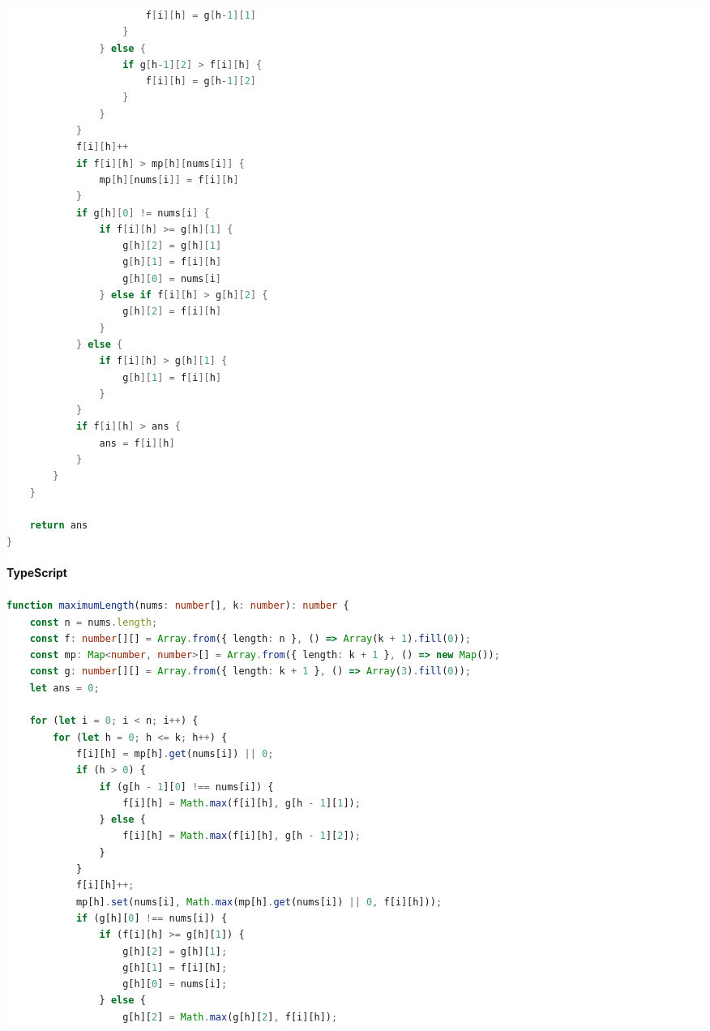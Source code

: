 ```go
						f[i][h] = g[h-1][1]
					}
				} else {
					if g[h-1][2] > f[i][h] {
						f[i][h] = g[h-1][2]
					}
				}
			}
			f[i][h]++
			if f[i][h] > mp[h][nums[i]] {
				mp[h][nums[i]] = f[i][h]
			}
			if g[h][0] != nums[i] {
				if f[i][h] >= g[h][1] {
					g[h][2] = g[h][1]
					g[h][1] = f[i][h]
					g[h][0] = nums[i]
				} else if f[i][h] > g[h][2] {
					g[h][2] = f[i][h]
				}
			} else {
				if f[i][h] > g[h][1] {
					g[h][1] = f[i][h]
				}
			}
			if f[i][h] > ans {
				ans = f[i][h]
			}
		}
	}

	return ans
}
```

#### TypeScript

```ts
function maximumLength(nums: number[], k: number): number {
    const n = nums.length;
    const f: number[][] = Array.from({ length: n }, () => Array(k + 1).fill(0));
    const mp: Map<number, number>[] = Array.from({ length: k + 1 }, () => new Map());
    const g: number[][] = Array.from({ length: k + 1 }, () => Array(3).fill(0));
    let ans = 0;

    for (let i = 0; i < n; i++) {
        for (let h = 0; h <= k; h++) {
            f[i][h] = mp[h].get(nums[i]) || 0;
            if (h > 0) {
                if (g[h - 1][0] !== nums[i]) {
                    f[i][h] = Math.max(f[i][h], g[h - 1][1]);
                } else {
                    f[i][h] = Math.max(f[i][h], g[h - 1][2]);
                }
            }
            f[i][h]++;
            mp[h].set(nums[i], Math.max(mp[h].get(nums[i]) || 0, f[i][h]));
            if (g[h][0] !== nums[i]) {
                if (f[i][h] >= g[h][1]) {
                    g[h][2] = g[h][1];
                    g[h][1] = f[i][h];
                    g[h][0] = nums[i];
                } else {
                    g[h][2] = Math.max(g[h][2], f[i][h]);
```
